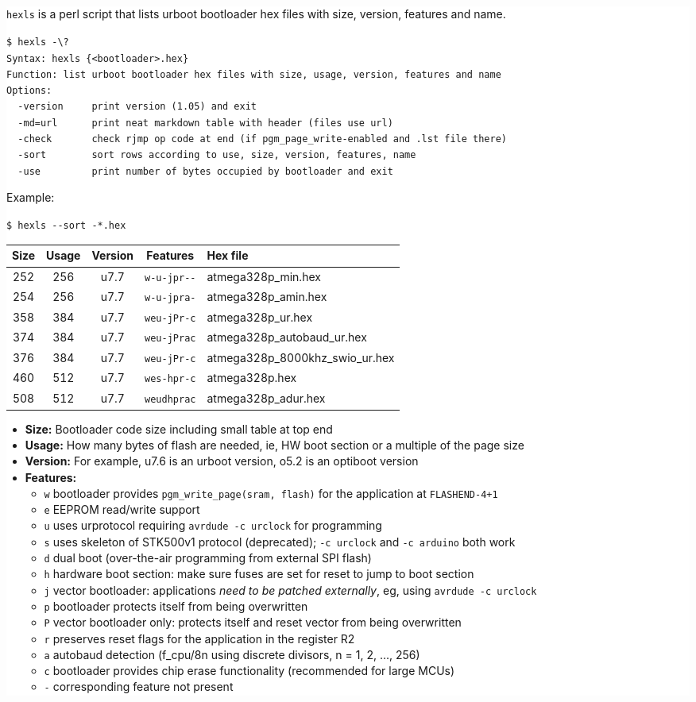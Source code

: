 `hexls` is a perl script that lists urboot bootloader hex files with size, version, features and
name.

```
$ hexls -\?
Syntax: hexls {<bootloader>.hex}
Function: list urboot bootloader hex files with size, usage, version, features and name
Options:
  -version     print version (1.05) and exit
  -md=url      print neat markdown table with header (files use url)
  -check       check rjmp op code at end (if pgm_page_write-enabled and .lst file there)
  -sort        sort rows according to use, size, version, features, name
  -use         print number of bytes occupied by bootloader and exit
```

Example:
```
$ hexls --sort -*.hex
```

|Size|Usage|Version|Features|Hex file|
|:-:|:-:|:-:|:-:|:--|
|252|256|u7.7|`w-u-jpr--`|atmega328p_min.hex|
|254|256|u7.7|`w-u-jpra-`|atmega328p_amin.hex|
|358|384|u7.7|`weu-jPr-c`|atmega328p_ur.hex|
|374|384|u7.7|`weu-jPrac`|atmega328p_autobaud_ur.hex|
|376|384|u7.7|`weu-jPr-c`|atmega328p_8000khz_swio_ur.hex|
|460|512|u7.7|`wes-hpr-c`|atmega328p.hex|
|508|512|u7.7|`weudhprac`|atmega328p_adur.hex|

- **Size:** Bootloader code size including small table at top end
- **Usage:** How many bytes of flash are needed, ie, HW boot section or a multiple of the page size
- **Version:** For example, u7.6 is an urboot version, o5.2 is an optiboot version
- **Features:**
  + `w` bootloader provides `pgm_write_page(sram, flash)` for the application at `FLASHEND-4+1`
  + `e` EEPROM read/write support
  + `u` uses urprotocol requiring `avrdude -c urclock` for programming
  + `s` uses skeleton of STK500v1 protocol (deprecated); `-c urclock` and `-c arduino` both work
  + `d` dual boot (over-the-air programming from external SPI flash)
  + `h` hardware boot section: make sure fuses are set for reset to jump to boot section
  + `j` vector bootloader: applications *need to be patched externally*, eg, using `avrdude -c urclock`
  + `p` bootloader protects itself from being overwritten
  + `P` vector bootloader only: protects itself and reset vector from being overwritten
  + `r` preserves reset flags for the application in the register R2
  + `a` autobaud detection (f_cpu/8n using discrete divisors, n = 1, 2, ..., 256)
  + `c` bootloader provides chip erase functionality (recommended for large MCUs)
  + `-` corresponding feature not present
